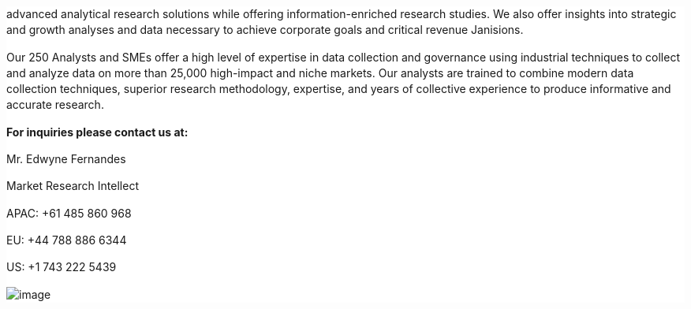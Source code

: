 advanced analytical research solutions while offering information-enriched research studies.&nbsp;</span>We also offer insights into strategic and growth analyses and data necessary to achieve corporate goals and critical revenue Janisions.</p><p><span class="">Our 250 Analysts and SMEs offer a high level of expertise in data collection and governance using industrial techniques to collect and analyze data on more than 25,000 high-impact and niche markets. Our analysts are trained to combine modern data collection techniques, superior research methodology, expertise, and years of collective experience to produce informative and accurate research.</span></p><p><strong>For inquiries please contact us at:</strong></p><p>Mr. Edwyne Fernandes</p><p>Market Research Intellect</p><p>APAC: +61 485 860 968</p><p>EU: +44 788 886 6344</p><p>US: +1 743 222 5439</p>
![image](https://github.com/user-attachments/assets/68b7fb8b-b239-4c29-8d71-433e76dd574d)
